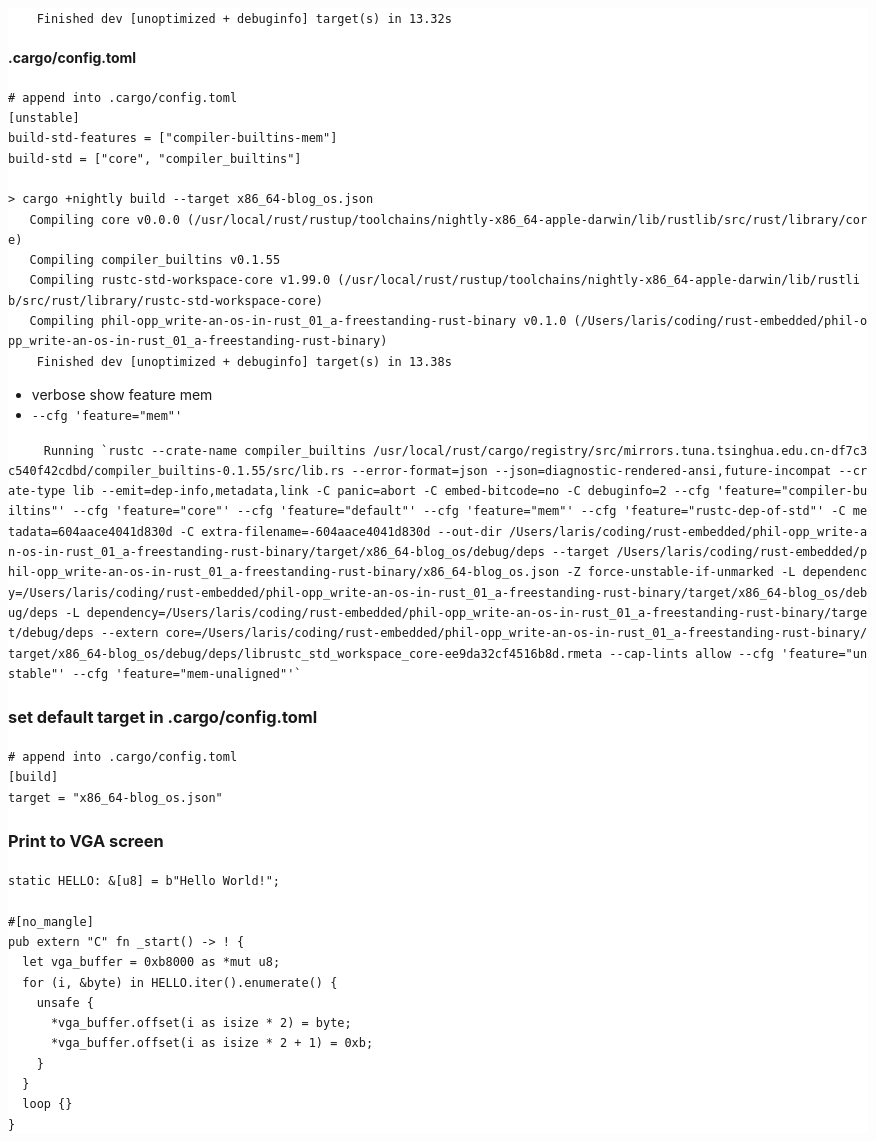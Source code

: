 ```
    Finished dev [unoptimized + debuginfo] target(s) in 13.32s
```

#### .cargo/config.toml
```
# append into .cargo/config.toml
[unstable]
build-std-features = ["compiler-builtins-mem"]
build-std = ["core", "compiler_builtins"]

> cargo +nightly build --target x86_64-blog_os.json
   Compiling core v0.0.0 (/usr/local/rust/rustup/toolchains/nightly-x86_64-apple-darwin/lib/rustlib/src/rust/library/core)
   Compiling compiler_builtins v0.1.55
   Compiling rustc-std-workspace-core v1.99.0 (/usr/local/rust/rustup/toolchains/nightly-x86_64-apple-darwin/lib/rustlib/src/rust/library/rustc-std-workspace-core)
   Compiling phil-opp_write-an-os-in-rust_01_a-freestanding-rust-binary v0.1.0 (/Users/laris/coding/rust-embedded/phil-opp_write-an-os-in-rust_01_a-freestanding-rust-binary)
    Finished dev [unoptimized + debuginfo] target(s) in 13.38s
```

* verbose show feature mem
* `--cfg 'feature="mem"'`
```
     Running `rustc --crate-name compiler_builtins /usr/local/rust/cargo/registry/src/mirrors.tuna.tsinghua.edu.cn-df7c3c540f42cdbd/compiler_builtins-0.1.55/src/lib.rs --error-format=json --json=diagnostic-rendered-ansi,future-incompat --crate-type lib --emit=dep-info,metadata,link -C panic=abort -C embed-bitcode=no -C debuginfo=2 --cfg 'feature="compiler-builtins"' --cfg 'feature="core"' --cfg 'feature="default"' --cfg 'feature="mem"' --cfg 'feature="rustc-dep-of-std"' -C metadata=604aace4041d830d -C extra-filename=-604aace4041d830d --out-dir /Users/laris/coding/rust-embedded/phil-opp_write-an-os-in-rust_01_a-freestanding-rust-binary/target/x86_64-blog_os/debug/deps --target /Users/laris/coding/rust-embedded/phil-opp_write-an-os-in-rust_01_a-freestanding-rust-binary/x86_64-blog_os.json -Z force-unstable-if-unmarked -L dependency=/Users/laris/coding/rust-embedded/phil-opp_write-an-os-in-rust_01_a-freestanding-rust-binary/target/x86_64-blog_os/debug/deps -L dependency=/Users/laris/coding/rust-embedded/phil-opp_write-an-os-in-rust_01_a-freestanding-rust-binary/target/debug/deps --extern core=/Users/laris/coding/rust-embedded/phil-opp_write-an-os-in-rust_01_a-freestanding-rust-binary/target/x86_64-blog_os/debug/deps/librustc_std_workspace_core-ee9da32cf4516b8d.rmeta --cap-lints allow --cfg 'feature="unstable"' --cfg 'feature="mem-unaligned"'`
```

### set default target in .cargo/config.toml
```
# append into .cargo/config.toml
[build]
target = "x86_64-blog_os.json"
```

### Print to VGA screen
```
static HELLO: &[u8] = b"Hello World!";

#[no_mangle]
pub extern "C" fn _start() -> ! {
  let vga_buffer = 0xb8000 as *mut u8;
  for (i, &byte) in HELLO.iter().enumerate() {
    unsafe {
      *vga_buffer.offset(i as isize * 2) = byte;
      *vga_buffer.offset(i as isize * 2 + 1) = 0xb;
    }
  }
  loop {}
}
```

